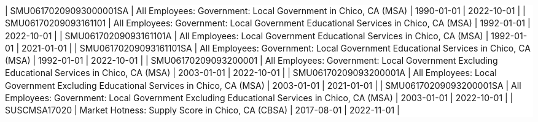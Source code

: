 | SMU06170209093000001SA    | All Employees: Government: Local Government in Chico, CA (MSA)                                             | 1990-01-01          | 2022-10-01        |
| SMU06170209093161101      | All Employees: Government: Local Government Educational Services in Chico, CA (MSA)                        | 1992-01-01          | 2022-10-01        |
| SMU06170209093161101A     | All Employees: Local Government Educational Services in Chico, CA (MSA)                                    | 1992-01-01          | 2021-01-01        |
| SMU06170209093161101SA    | All Employees: Government: Local Government Educational Services in Chico, CA (MSA)                        | 1992-01-01          | 2022-10-01        |
| SMU06170209093200001      | All Employees: Government: Local Government Excluding Educational Services in Chico, CA (MSA)              | 2003-01-01          | 2022-10-01        |
| SMU06170209093200001A     | All Employees: Local Government Excluding Educational Services in Chico, CA (MSA)                          | 2003-01-01          | 2021-01-01        |
| SMU06170209093200001SA    | All Employees: Government: Local Government Excluding Educational Services in Chico, CA (MSA)              | 2003-01-01          | 2022-10-01        |
| SUSCMSA17020              | Market Hotness: Supply Score in Chico, CA (CBSA)                                                           | 2017-08-01          | 2022-11-01        |